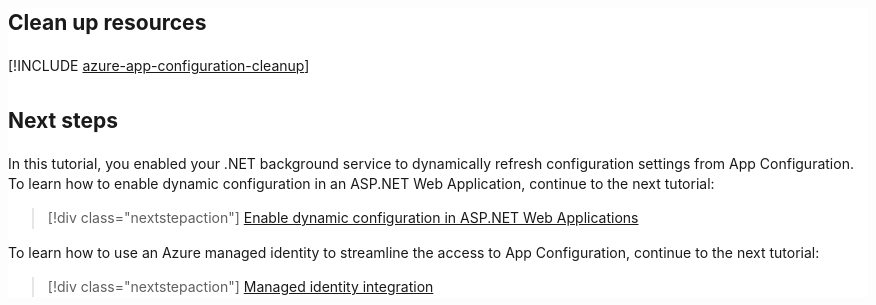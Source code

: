 ## Clean up resources

[!INCLUDE [azure-app-configuration-cleanup](../../includes/azure-app-configuration-cleanup.md)]

## Next steps

In this tutorial, you enabled your .NET background service to dynamically refresh configuration settings from App Configuration. To learn how to enable dynamic configuration in an ASP.NET Web Application, continue to the next tutorial:

> [!div class="nextstepaction"]
> [Enable dynamic configuration in ASP.NET Web Applications](./enable-dynamic-configuration-aspnet-core.md)

To learn how to use an Azure managed identity to streamline the access to App Configuration, continue to the next tutorial:

> [!div class="nextstepaction"]
> [Managed identity integration](./howto-integrate-azure-managed-service-identity.md)